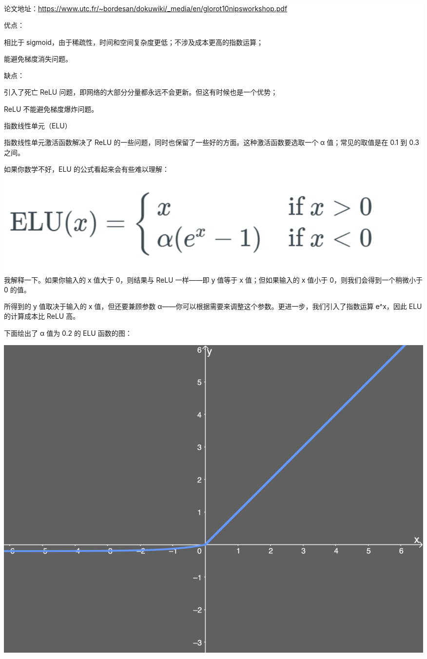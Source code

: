 论文地址：https://www.utc.fr/~bordesan/dokuwiki/_media/en/glorot10nipsworkshop.pdf

优点：

相比于 sigmoid，由于稀疏性，时间和空间复杂度更低；不涉及成本更高的指数运算；

能避免梯度消失问题。

缺点：

引入了死亡 ReLU 问题，即网络的大部分分量都永远不会更新。但这有时候也是一个优势；

ReLU 不能避免梯度爆炸问题。

指数线性单元（ELU）

指数线性单元激活函数解决了 ReLU 的一些问题，同时也保留了一些好的方面。这种激活函数要选取一个 α 值；常见的取值是在 0.1 到 0.3 之间。

如果你数学不好，ELU 的公式看起来会有些难以理解：

![img](imgs/5d75-ikyziqw7619229.png)

我解释一下。如果你输入的 x 值大于 0，则结果与 ReLU 一样——即 y 值等于 x 值；但如果输入的 x 值小于 0，则我们会得到一个稍微小于 0 的值。

所得到的 y 值取决于输入的 x 值，但还要兼顾参数 α——你可以根据需要来调整这个参数。更进一步，我们引入了指数运算 e^x，因此 ELU 的计算成本比 ReLU 高。

下面绘出了 α 值为 0.2 的 ELU 函数的图：

![img](imgs/26bd-ikyziqw7619230.png)